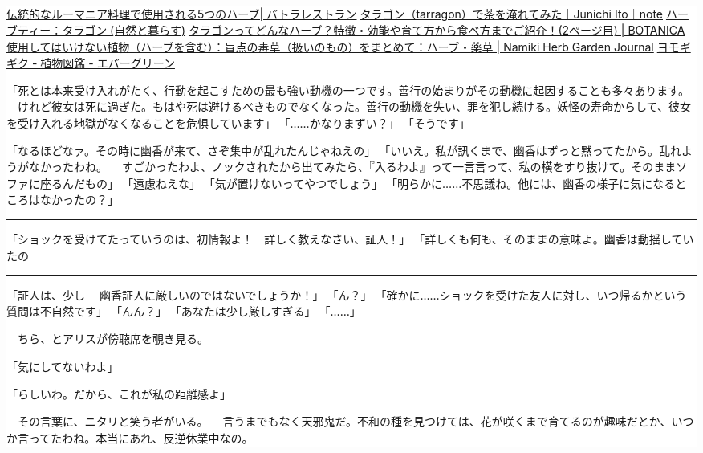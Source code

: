 







[伝統的なルーマニア料理で使用される5つのハーブ\| バトラレストラン](https://vatra.ro/en/blog-en/five-herbs-used-in-traditional-romanian-cuisine/)
[タラゴン（tarragon）で茶を淹れてみた｜Junichi Ito｜note](https://note.com/artemisapamp/n/nedb59af09877)
[ハーブティー：タラゴン (自然と暮らす)](http://gbiz.jp/naturemb/life877.html)
[タラゴンってどんなハーブ？特徴・効能や育て方から食べ方までご紹介！(2ページ目) \| BOTANICA](https://botanica-media.jp/3542?p=2)
[使用してはいけない植物（ハーブを含む）：盲点の毒草（扱いのもの）をまとめて：ハーブ・薬草 \| Namiki Herb Garden Journal](https://namikiherb.com/poisonous-plants-herbs/)
[ヨモギギク - 植物図鑑 - エバーグリーン](https://love-evergreen.com/zukan/plant/15048)






「死とは本来受け入れがたく、行動を起こすための最も強い動機の一つです。善行の始まりがその動機に起因することも多々あります。
　けれど彼女は死に過ぎた。もはや死は避けるべきものでなくなった。善行の動機を失い、罪を犯し続ける。妖怪の寿命からして、彼女を受け入れる地獄がなくなることを危惧しています」
「……かなりまずい？」
「そうです」



「なるほどなァ。その時に幽香が来て、さぞ集中が乱れたんじゃねえの」
「いいえ。私が訊くまで、幽香はずっと黙ってたから。乱れようがなかったわね。
　すごかったわよ、ノックされたから出てみたら、『入るわよ』って一言言って、私の横をすり抜けて。そのままソファに座るんだもの」
「遠慮ねえな」
「気が置けないってやつでしょう」
「明らかに……不思議ね。他には、幽香の様子に気になるところはなかったの？」

---

「ショックを受けてたっていうのは、初情報よ！　詳しく教えなさい、証人！」
「詳しくも何も、そのままの意味よ。幽香は動揺していたの



---

「証人は、少し
　幽香証人に厳しいのではないでしょうか！」
「ん？」
「確かに……ショックを受けた友人に対し、いつ帰るかという質問は不自然です」
「んん？」
「あなたは少し厳しすぎる」
「……」


　ちら、とアリスが傍聴席を覗き見る。
　

「気にしてないわよ」

「らしいわ。だから、これが私の距離感よ」


　その言葉に、ニタリと笑う者がいる。
　言うまでもなく天邪鬼だ。不和の種を見つけては、花が咲くまで育てるのが趣味だとか、いつか言ってたわね。本当にあれ、反逆休業中なの。
